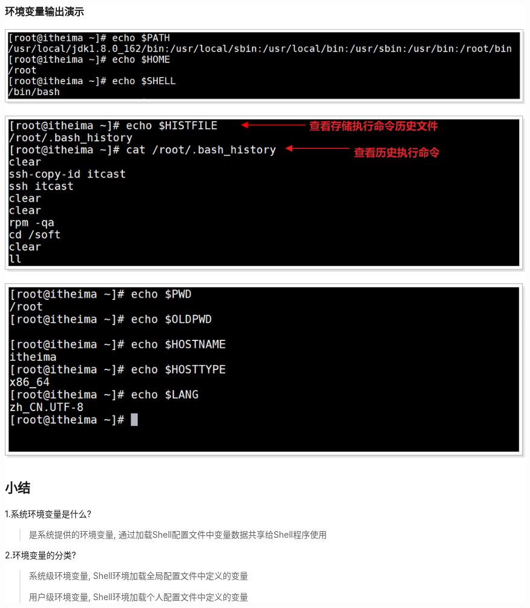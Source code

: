 ### 环境变量输出演示

![image-20200608093116302](assets/image-20200608093116302.png)

![image-20200608094455008](assets/image-20200608094455008.png)

![image-20200608094638283](assets/image-20200608094638283.png)

## 小结

1.系统环境变量是什么?

> 是系统提供的环境变量, 通过加载Shell配置文件中变量数据共享给Shell程序使用

2.环境变量的分类?

> 系统级环境变量,  Shell环境加载全局配置文件中定义的变量
>
> 用户级环境变量,  Shell环境加载个人配置文件中定义的变量
